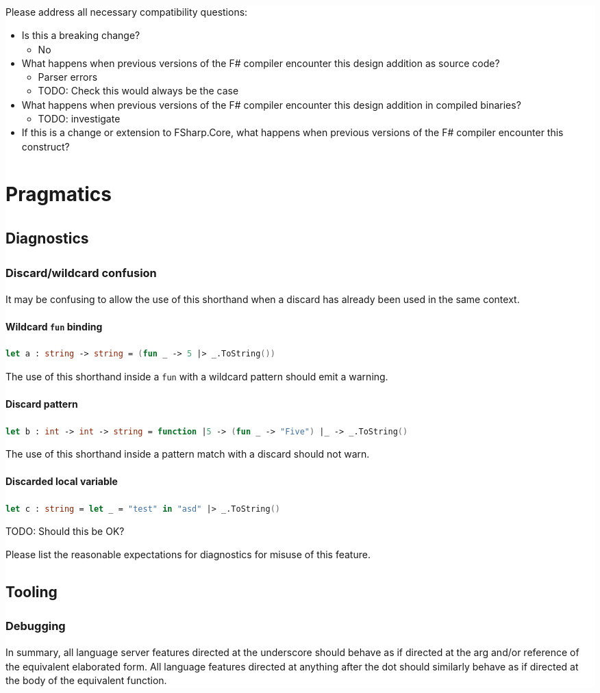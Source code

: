 Please address all necessary compatibility questions:

* Is this a breaking change?
  * No
* What happens when previous versions of the F# compiler encounter this design addition as source code?
  * Parser errors
  * TODO: Check this would always be the case
* What happens when previous versions of the F# compiler encounter this design addition in compiled binaries?
  * TODO: investigate
* If this is a change or extension to FSharp.Core, what happens when previous versions of the F# compiler encounter this construct?

# Pragmatics

## Diagnostics

### Discard/wildcard confusion

It may be confusing to allow the use of this shorthand when a discard has already been used in the same context.

#### Wildcard `fun` binding

```fsharp
let a : string -> string = (fun _ -> 5 |> _.ToString())
```

The use of this shorthand inside a `fun` with a wildcard pattern should emit a warning.

#### Discard pattern

```fsharp
let b : int -> int -> string = function |5 -> (fun _ -> "Five") |_ -> _.ToString()
```

The use of this shorthand inside a pattern match with a discard should not warn.

#### Discarded local variable

```fsharp
let c : string = let _ = "test" in "asd" |> _.ToString()
```

TODO: Should this be OK?

Please list the reasonable expectations for diagnostics for misuse of this feature.

## Tooling

### Debugging

In summary, all language server features directed at the underscore should behave as if directed at the arg and/or reference of the equivalent elaborated form. All language features directed at anything after the dot should similarly behave as if directed at the body of the equivalent function.
